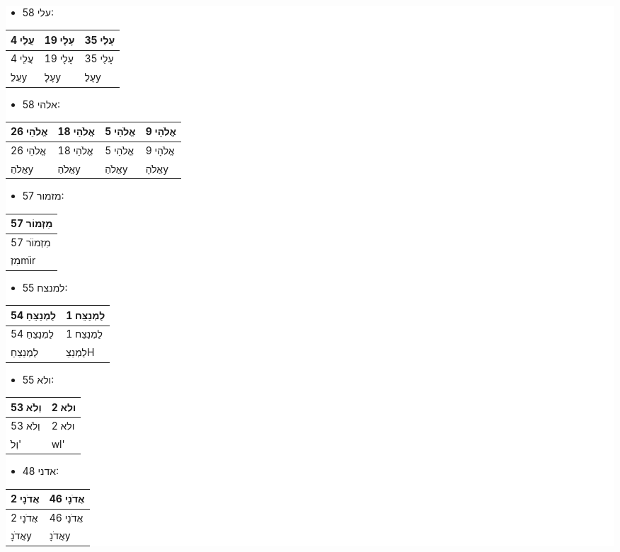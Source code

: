  * עלי 58: 

|עֲלֵי 4|עָלָי 19|עָלַי 35|
|-|-|-|
|עֲלֵי 4|עָלָי 19|עָלַי 35|
|עֲלֵy|עָלָy|עָלַy|

 * אלהי 58: 

|אֱלֹהֵי 26|אֱלֹהַי 18|אֱ‍לֹהַי 5|אֱלֹהָי 9|
|-|-|-|-|
|אֱלֹהֵי 26|אֱלֹהַי 18|אֱלֹהַי 5|אֱלֹהָי 9|
|אֱלֹהֵy|אֱלֹהַy|אֱלֹהַy|אֱלֹהָy|

 * מזמור 57: 

|מִזְמוֹר 57|
|-|
|מִזְמוֹֹר 57|
|מִזְmוֹֹr|

 * למנצח 55: 

|לַמְנַצֵּחַ 54|לַמְנַצֵּח 1|
|-|-|
|לַמְנַצֵחַ 54|לַמְנַצֵח 1|
|לַמְנַצֵחַ|לַמְנַצֵH|

 * ולא 55: 

|וְלֹא 53|ולא 2|
|-|-|
|וְלֹא 53|ולא 2|
|וְלֹ'|wl'|

 * אדני 48: 

|אֲ‍דֹנָי 2|אֲדֹנָי 46|
|-|-|
|אֲדֹנָי 2|אֲדֹנָי 46|
|אֲדֹנָy|אֲדֹנָy|
